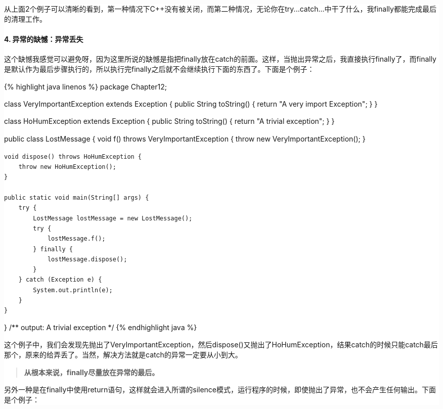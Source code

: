 从上面2个例子可以清晰的看到，第一种情况下C++没有被关闭，而第二种情况，无论你在try...catch...中干了什么，我finally都能完成最后的清理工作。

#### 4. 异常的缺憾：异常丢失

这个缺憾我感觉可以避免呀，因为这里所说的缺憾是指把finally放在catch的前面。这样，当抛出异常之后，我直接执行finally了，而finally是默认作为最后步骤执行的，所以执行完finally之后就不会继续执行下面的东西了。下面是个例子：

{% highlight java linenos %}
package Chapter12;

class VeryImportantException extends Exception {
	public String toString() {
		return "A very import Exception";
	}
}

class HoHumException extends Exception {
	public String toString() {
		return "A trivial exception";
	}
}

public class LostMessage {
	void f() throws VeryImportantException {
		throw new VeryImportantException();
	}

	void dispose() throws HoHumException {
		throw new HoHumException();
	}

	public static void main(String[] args) {
		try {
			LostMessage lostMessage = new LostMessage();
			try {
				lostMessage.f();
			} finally {
				lostMessage.dispose();
			}
		} catch (Exception e) {
			System.out.println(e);
		}
	}
}
/** output:
A trivial exception
*/
{% endhighlight java %}

这个例子中，我们会发现先抛出了VeryImportantException，然后dispose()又抛出了HoHumException，结果catch的时候只能catch最后那个，原来的给弄丢了。当然，解决方法就是catch的异常一定要从小到大。

> **从根本来说，finally尽量放在异常的最后。**

另外一种是在finally中使用return语句，这样就会进入所谓的silence模式，运行程序的时候，即使抛出了异常，也不会产生任何输出。下面是个例子：
